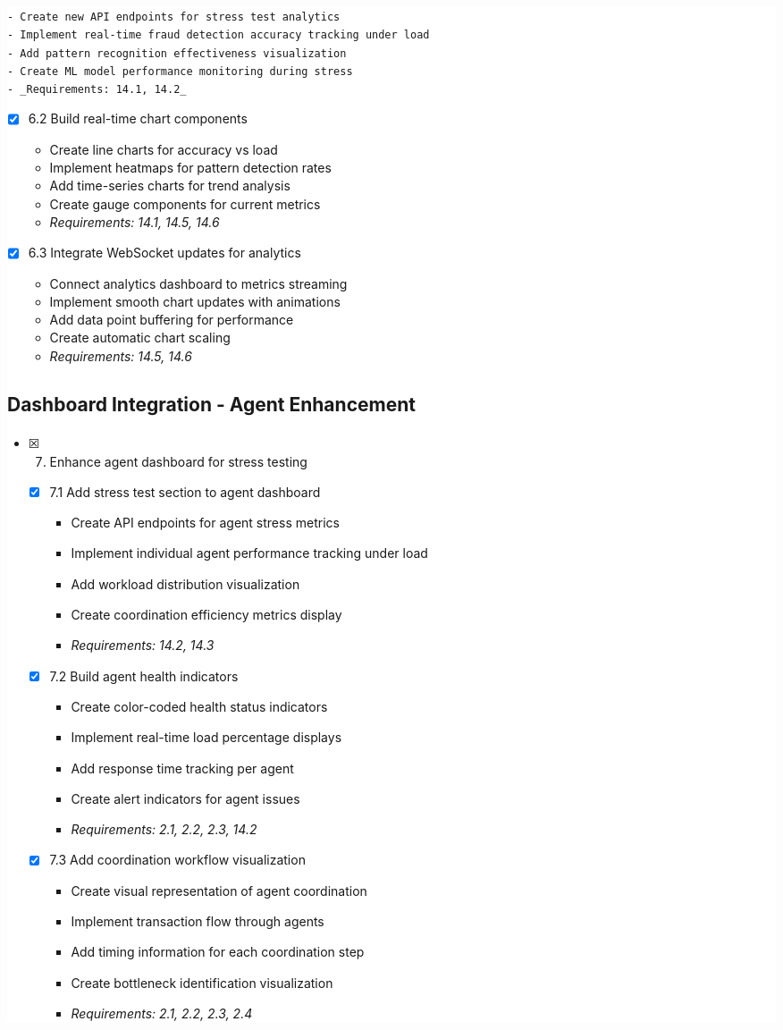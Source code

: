     - Create new API endpoints for stress test analytics
    - Implement real-time fraud detection accuracy tracking under load
    - Add pattern recognition effectiveness visualization
    - Create ML model performance monitoring during stress
    - _Requirements: 14.1, 14.2_
  

  - [x] 6.2 Build real-time chart components

    - Create line charts for accuracy vs load
    - Implement heatmaps for pattern detection rates
    - Add time-series charts for trend analysis
    - Create gauge components for current metrics
    - _Requirements: 14.1, 14.5, 14.6_
  

  - [x] 6.3 Integrate WebSocket updates for analytics

    - Connect analytics dashboard to metrics streaming
    - Implement smooth chart updates with animations
    - Add data point buffering for performance
    - Create automatic chart scaling
    - _Requirements: 14.5, 14.6_

## Dashboard Integration - Agent Enhancement


- [x] 7. Enhance agent dashboard for stress testing





  - [x] 7.1 Add stress test section to agent dashboard


    - Create API endpoints for agent stress metrics
    - Implement individual agent performance tracking under load
    - Add workload distribution visualization
    - Create coordination efficiency metrics display

    - _Requirements: 14.2, 14.3_
  

  - [x] 7.2 Build agent health indicators

    - Create color-coded health status indicators
    - Implement real-time load percentage displays
    - Add response time tracking per agent

    - Create alert indicators for agent issues
    - _Requirements: 2.1, 2.2, 2.3, 14.2_
  

  - [x] 7.3 Add coordination workflow visualization

    - Create visual representation of agent coordination
    - Implement transaction flow through agents
    - Add timing information for each coordination step

    - Create bottleneck identification visualization
    - _Requirements: 2.1, 2.2, 2.3, 2.4_
